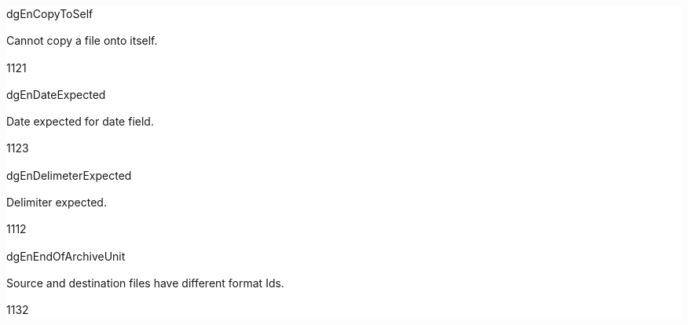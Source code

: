 dgEnCopyToSelf 
</td>
            <td colspan="1" rowspan="1">

Cannot copy a file onto itself. 
</td>
            <td colspan="1" rowspan="1">

1121 
</td>
          </tr>
          <tr>
            <td colspan="1" rowspan="1">

dgEnDateExpected 
</td>
            <td colspan="1" rowspan="1">

Date expected for date field. 
</td>
            <td colspan="1" rowspan="1">

1123 
</td>
          </tr>
          <tr>
            <td colspan="1" rowspan="1">

dgEnDelimeterExpected 
</td>
            <td colspan="1" rowspan="1">

Delimiter expected. 
</td>
            <td colspan="1" rowspan="1">

1112 
</td>
          </tr>
          <tr>
            <td colspan="1" rowspan="1">

dgEnEndOfArchiveUnit 
</td>
            <td colspan="1" rowspan="1">

Source and destination files have different format Ids. 
</td>
            <td colspan="1" rowspan="1">

1132 
</td>
          </tr>
          <tr>
            <td colspan="1" rowspan="1">
